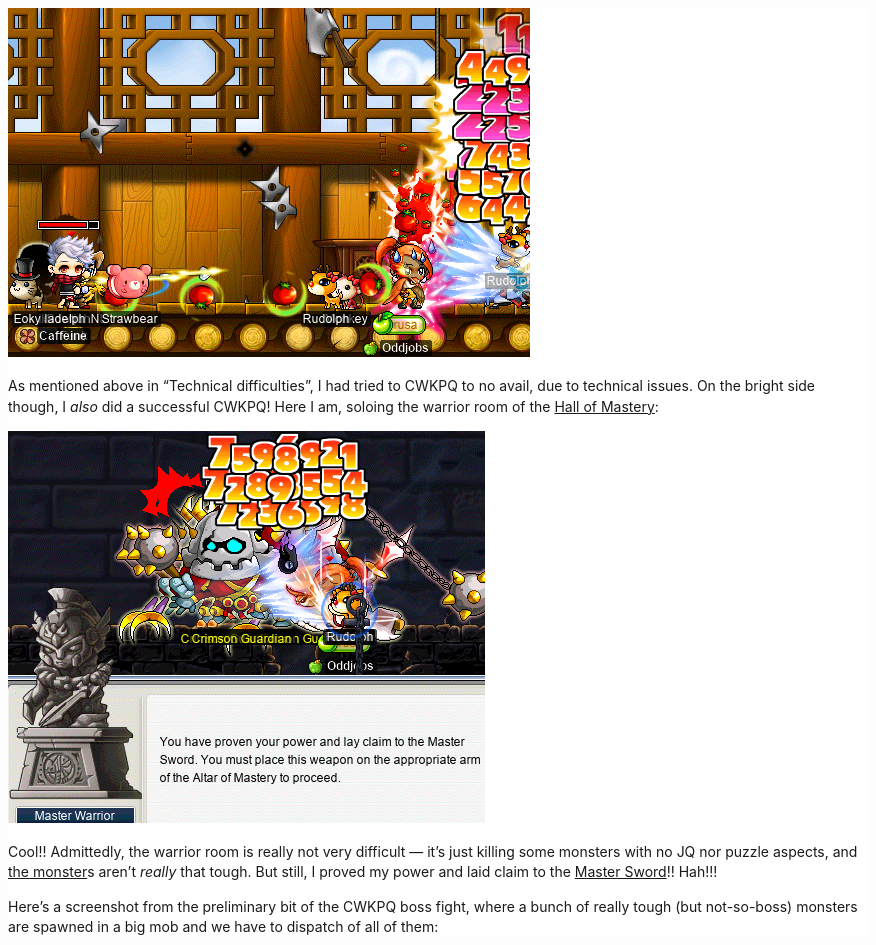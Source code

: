 ![illadeIph, xBowtjuhNL, Harlez, &amp; rusa vs. JC](illadeiph-xbowtjuhnl-harlez-and-rusa-vs-jc.webp "illadeIph, xBowtjuhNL, Harlez, &amp; rusa vs. JC")

As mentioned above in “Technical difficulties”, I had tried to CWKPQ to no avail, due to technical issues. On the bright side though, I _also_ did a successful CWKPQ! Here I am, soloing the warrior room of the [Hall of Mastery](https://maplelegends.com/lib/map?id=610030010):

![rusa solos the warrior room in CWKPQ](rusa-solos-warrior-room.webp "rusa solos the warrior room in CWKPQ")

Cool!! Admittedly, the warrior room is really not very difficult — it’s just killing some monsters with no JQ nor puzzle aspects, and [the monster](https://maplelegends.com/lib/monster?id=9400582)s aren’t _really_ that tough. But still, I proved my power and laid claim to the [Master Sword](https://maplelegends.com/lib/etc?id=4001259)!! Hah!!!

Here’s a screenshot from the preliminary bit of the CWKPQ boss fight, where a bunch of really tough (but not-so-boss) monsters are spawned in a big mob and we have to dispatch of all of them:
